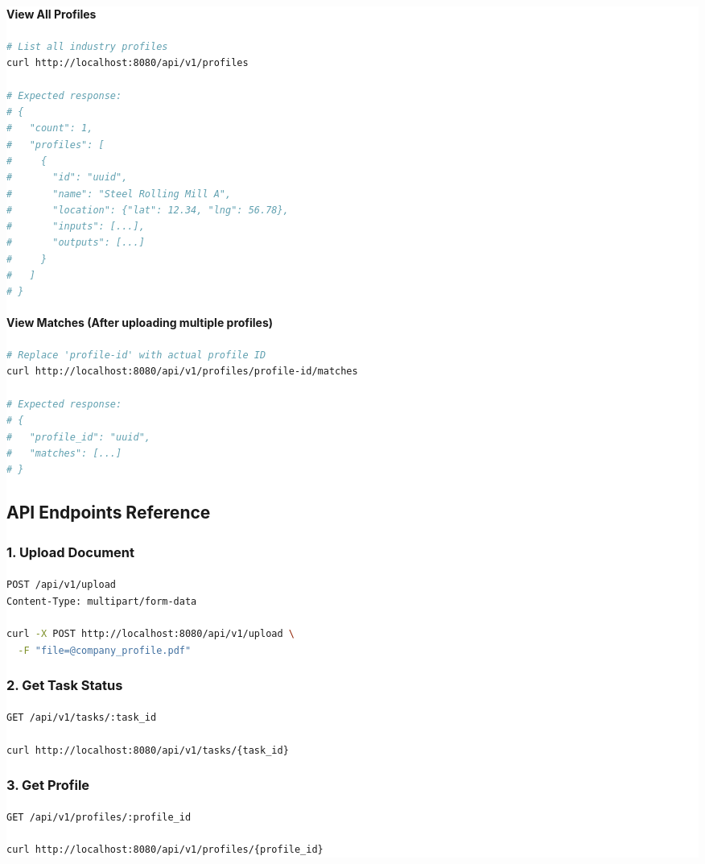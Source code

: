 #### View All Profiles

```bash
# List all industry profiles
curl http://localhost:8080/api/v1/profiles

# Expected response:
# {
#   "count": 1,
#   "profiles": [
#     {
#       "id": "uuid",
#       "name": "Steel Rolling Mill A",
#       "location": {"lat": 12.34, "lng": 56.78},
#       "inputs": [...],
#       "outputs": [...]
#     }
#   ]
# }
```

#### View Matches (After uploading multiple profiles)

```bash
# Replace 'profile-id' with actual profile ID
curl http://localhost:8080/api/v1/profiles/profile-id/matches

# Expected response:
# {
#   "profile_id": "uuid",
#   "matches": [...]
# }
```

## API Endpoints Reference

### 1. Upload Document
```bash
POST /api/v1/upload
Content-Type: multipart/form-data

curl -X POST http://localhost:8080/api/v1/upload \
  -F "file=@company_profile.pdf"
```

### 2. Get Task Status
```bash
GET /api/v1/tasks/:task_id

curl http://localhost:8080/api/v1/tasks/{task_id}
```

### 3. Get Profile
```bash
GET /api/v1/profiles/:profile_id

curl http://localhost:8080/api/v1/profiles/{profile_id}
```

